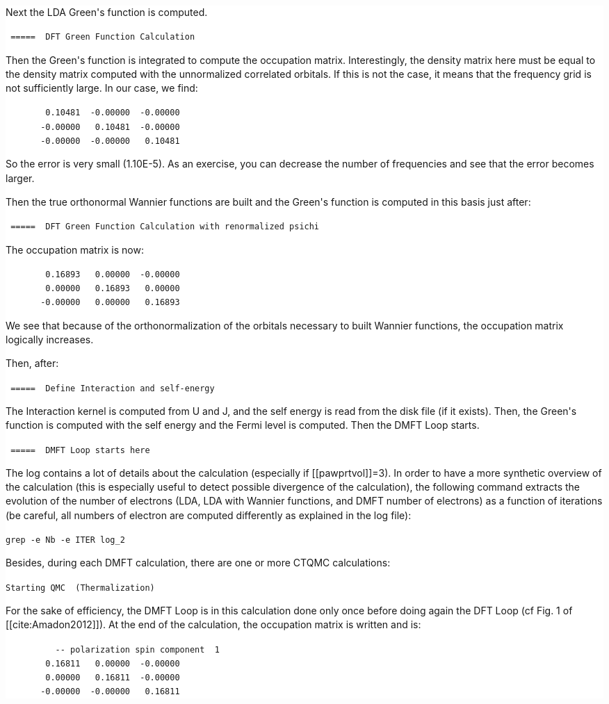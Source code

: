 Next the LDA Green's function is computed.

     =====  DFT Green Function Calculation

Then the Green's function is integrated to compute the occupation matrix.
Interestingly, the density matrix here must be equal to the density matrix
computed with the unnormalized correlated orbitals. If this is not the case,
it means that the frequency grid is not sufficiently large. In our case, we find:

            0.10481  -0.00000  -0.00000
           -0.00000   0.10481  -0.00000
           -0.00000  -0.00000   0.10481

So the error is very small (1.10E-5). As an exercise, you can decrease the
number of frequencies and see that the error becomes larger.

Then the true orthonormal Wannier functions are built and the Green's function
is computed in this basis just after:

     =====  DFT Green Function Calculation with renormalized psichi

The occupation matrix is now:

            0.16893   0.00000  -0.00000
            0.00000   0.16893   0.00000
           -0.00000   0.00000   0.16893

We see that because of the orthonormalization of the orbitals necessary to
built Wannier functions, the occupation matrix logically increases.

Then, after:

     =====  Define Interaction and self-energy

The Interaction kernel is computed from U and J, and the self energy is read
from the disk file (if it exists). Then, the Green's function is computed with
the self energy and the Fermi level is computed. Then the DMFT Loop starts.

     =====  DMFT Loop starts here

The log contains a lot of details about the calculation (especially if
[[pawprtvol]]=3). In order to have a more synthetic overview of the
calculation (this is especially useful to detect possible divergence of the
calculation), the following command extracts the evolution of the number of
electrons (LDA, LDA with Wannier functions, and DMFT number of electrons) as a
function of iterations (be careful, all numbers of electron are computed
differently as explained in the log file):

    grep -e Nb -e ITER log_2

Besides, during each DMFT calculation, there are one or more CTQMC calculations:

    Starting QMC  (Thermalization)

For the sake of efficiency, the DMFT Loop is in this calculation done only
once before doing again the DFT Loop (cf Fig. 1 of [[cite:Amadon2012]]). At the end
of the calculation, the occupation matrix is written and is:

              -- polarization spin component  1
            0.16811   0.00000  -0.00000
            0.00000   0.16811  -0.00000
           -0.00000  -0.00000   0.16811
